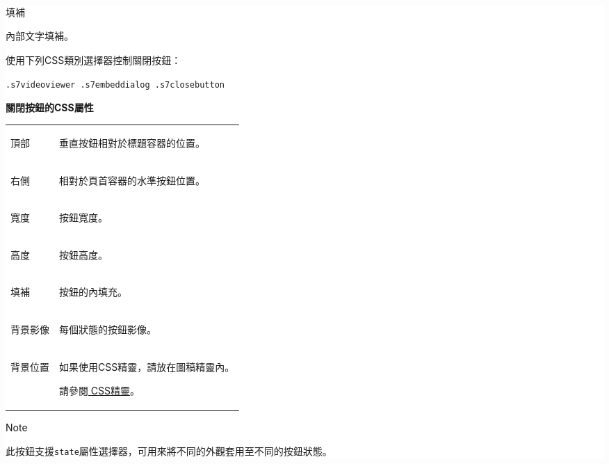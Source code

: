   <tr> 
   <td colname="col1"> <p> <span class="codeph"> 填補 </span> </p> </td> 
   <td colname="col2"> <p>內部文字填補。 </p> </td> 
  </tr> 
 </tbody> 
</table>

使用下列CSS類別選擇器控制關閉按鈕：

```
.s7videoviewer .s7embeddialog .s7closebutton
```

**關閉按鈕的CSS屬性**

<table id="table_FAECBC489FC442588E50E3DA0AC16DD7"> 
 <tbody> 
  <tr> 
   <td colname="col1"> <p> <span class="codeph"> 頂部 </span> </p> </td> 
   <td colname="col2"> <p> 垂直按鈕相對於標題容器的位置。 </p> </td> 
  </tr> 
  <tr> 
   <td colname="col1"> <p> <span class="codeph"> 右側 </span> </p> </td> 
   <td colname="col2"> <p> 相對於頁首容器的水準按鈕位置。 </p> </td> 
  </tr> 
  <tr> 
   <td colname="col1"> <p> <span class="codeph"> 寬度  </span> </p> </td> 
   <td colname="col2"> <p>按鈕寬度。 </p> </td> 
  </tr> 
  <tr> 
   <td colname="col1"> <p> <span class="codeph"> 高度  </span> </p> </td> 
   <td colname="col2"> <p>按鈕高度。 </p> </td> 
  </tr> 
  <tr> 
   <td colname="col1"> <p> <span class="codeph"> 填補 </span> </p> </td> 
   <td colname="col2"> <p>按鈕的內填充。 </p> </td> 
  </tr> 
  <tr> 
   <td colname="col1"> <p> <span class="codeph"> 背景影像  </span> </p> </td> 
   <td colname="col2"> <p>每個狀態的按鈕影像。 </p> </td> 
  </tr> 
  <tr> 
   <td colname="col1"> <p> <span class="codeph"> 背景位置  </span> </p> </td> 
   <td colname="col2"> <p> 如果使用CSS精靈，請放在圖稿精靈內。 </p> <p>請參閱<a href="../../../c-html5-s7-aem-asset-viewers/c-html5-video-reference/c-html5-video-viewer-20-customizingviewer/c-html5-video-viewer-20-customizingviewer.md#section-9b6d8d601cb441d08214dada7bb4eddc" format="dita" scope="local"> CSS精靈</a>。 </p> </td> 
  </tr> 
 </tbody> 
</table>

>[!NOTE]
>
>此按鈕支援`state`屬性選擇器，可用來將不同的外觀套用至不同的按鈕狀態。
